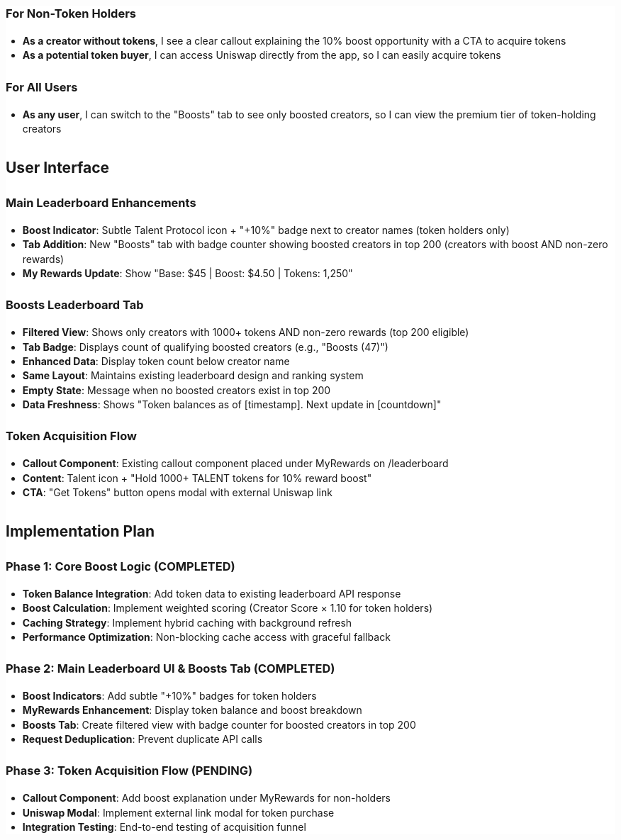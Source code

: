 ### For Non-Token Holders
- **As a creator without tokens**, I see a clear callout explaining the 10% boost opportunity with a CTA to acquire tokens
- **As a potential token buyer**, I can access Uniswap directly from the app, so I can easily acquire tokens

### For All Users
- **As any user**, I can switch to the "Boosts" tab to see only boosted creators, so I can view the premium tier of token-holding creators

## User Interface

### Main Leaderboard Enhancements
- **Boost Indicator**: Subtle Talent Protocol icon + "+10%" badge next to creator names (token holders only)
- **Tab Addition**: New "Boosts" tab with badge counter showing boosted creators in top 200 (creators with boost AND non-zero rewards)
- **My Rewards Update**: Show "Base: $45 | Boost: $4.50 | Tokens: 1,250"

### Boosts Leaderboard Tab
- **Filtered View**: Shows only creators with 1000+ tokens AND non-zero rewards (top 200 eligible)
- **Tab Badge**: Displays count of qualifying boosted creators (e.g., "Boosts (47)")
- **Enhanced Data**: Display token count below creator name
- **Same Layout**: Maintains existing leaderboard design and ranking system
- **Empty State**: Message when no boosted creators exist in top 200
- **Data Freshness**: Shows "Token balances as of [timestamp]. Next update in [countdown]"

### Token Acquisition Flow
- **Callout Component**: Existing callout component placed under MyRewards on /leaderboard
- **Content**: Talent icon + "Hold 1000+ TALENT tokens for 10% reward boost"
- **CTA**: "Get Tokens" button opens modal with external Uniswap link



## Implementation Plan

### Phase 1: Core Boost Logic (COMPLETED)
- **Token Balance Integration**: Add token data to existing leaderboard API response
- **Boost Calculation**: Implement weighted scoring (Creator Score × 1.10 for token holders)
- **Caching Strategy**: Implement hybrid caching with background refresh
- **Performance Optimization**: Non-blocking cache access with graceful fallback

### Phase 2: Main Leaderboard UI & Boosts Tab (COMPLETED)
- **Boost Indicators**: Add subtle "+10%" badges for token holders
- **MyRewards Enhancement**: Display token balance and boost breakdown
- **Boosts Tab**: Create filtered view with badge counter for boosted creators in top 200
- **Request Deduplication**: Prevent duplicate API calls

### Phase 3: Token Acquisition Flow (PENDING)
- **Callout Component**: Add boost explanation under MyRewards for non-holders
- **Uniswap Modal**: Implement external link modal for token purchase
- **Integration Testing**: End-to-end testing of acquisition funnel
